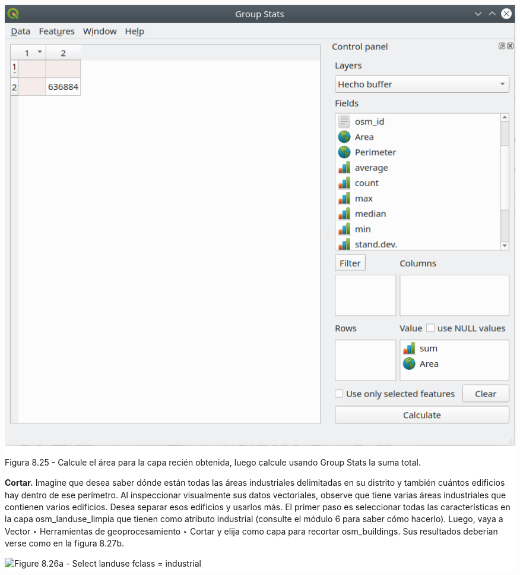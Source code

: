![Calculate area for the newly obtained layer, then calculate using GroupStats the total sum](media/fig825.png "Running buffer on Calculate area for the newly obtained layer, then calculate using GroupStats the total sum point vector layer")

Figura 8.25 - Calcule el área para la capa recién obtenida, luego calcule usando Group Stats la suma total.

**Cortar.** Imagine que desea saber dónde están todas las áreas industriales delimitadas en su distrito y también cuántos edificios hay dentro de ese perímetro. Al inspeccionar visualmente sus datos vectoriales, observe que tiene varias áreas industriales que contienen varios edificios. Desea separar esos edificios y usarlos más. El primer paso es seleccionar todas las características en la capa osm_landuse_limpia que tienen como atributo industrial (consulte el módulo 6 para saber cómo hacerlo). Luego, vaya a Vector ‣ Herramientas de geoprocesamiento ‣ Cortar y elija como capa para recortar osm_buildings. Sus resultados deberían verse como en la figura 8.27b.

![Figure 8.26a - Select landuse fclass = industrial](media/fig826_a.png "Figure 8.26a - Select landuse fclass = industrial")
